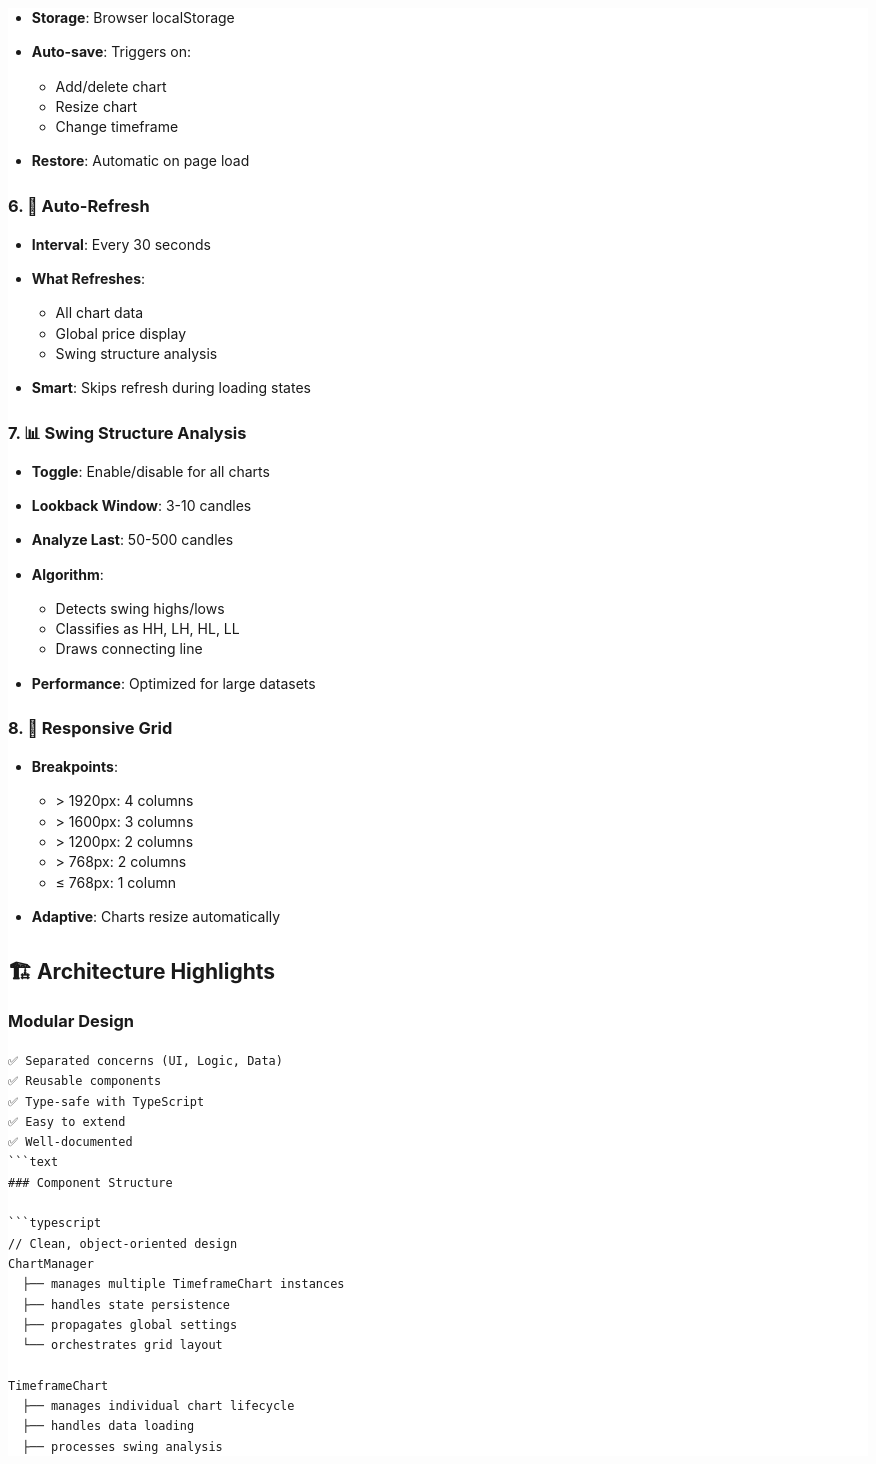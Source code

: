 - **Storage**: Browser localStorage
- **Auto-save**: Triggers on:
  - Add/delete chart
  - Resize chart
  - Change timeframe

- **Restore**: Automatic on page load

### 6. 🔄 **Auto-Refresh**

- **Interval**: Every 30 seconds
- **What Refreshes**:
  - All chart data
  - Global price display
  - Swing structure analysis

- **Smart**: Skips refresh during loading states

### 7. 📊 **Swing Structure Analysis**

- **Toggle**: Enable/disable for all charts
- **Lookback Window**: 3-10 candles
- **Analyze Last**: 50-500 candles
- **Algorithm**:
  - Detects swing highs/lows
  - Classifies as HH, LH, HL, LL
  - Draws connecting line

- **Performance**: Optimized for large datasets

### 8. 📱 **Responsive Grid**

- **Breakpoints**:
  - \> 1920px: 4 columns
  - \> 1600px: 3 columns
  - \> 1200px: 2 columns
  - \> 768px: 2 columns
  - ≤ 768px: 1 column

- **Adaptive**: Charts resize automatically

## 🏗️ Architecture Highlights

### Modular Design

```text
✅ Separated concerns (UI, Logic, Data)
✅ Reusable components
✅ Type-safe with TypeScript
✅ Easy to extend
✅ Well-documented
```text
### Component Structure

```typescript
// Clean, object-oriented design
ChartManager
  ├── manages multiple TimeframeChart instances
  ├── handles state persistence
  ├── propagates global settings
  └── orchestrates grid layout

TimeframeChart
  ├── manages individual chart lifecycle
  ├── handles data loading
  ├── processes swing analysis
```